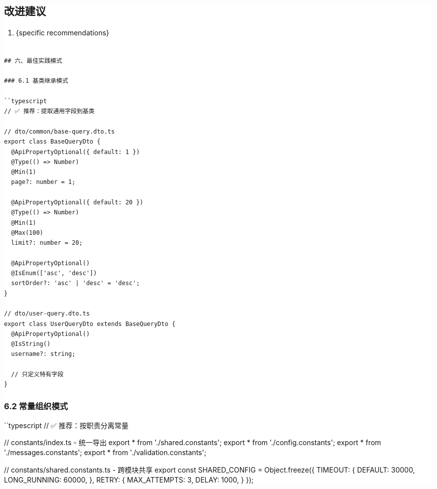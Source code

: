 ## 改进建议
1. {specific recommendations}
```

## 六、最佳实践模式

### 6.1 基类继承模式

``typescript
// ✅ 推荐：提取通用字段到基类

// dto/common/base-query.dto.ts
export class BaseQueryDto {
  @ApiPropertyOptional({ default: 1 })
  @Type(() => Number)
  @Min(1)
  page?: number = 1;

  @ApiPropertyOptional({ default: 20 })
  @Type(() => Number)
  @Min(1)
  @Max(100)
  limit?: number = 20;

  @ApiPropertyOptional()
  @IsEnum(['asc', 'desc'])
  sortOrder?: 'asc' | 'desc' = 'desc';
}

// dto/user-query.dto.ts
export class UserQueryDto extends BaseQueryDto {
  @ApiPropertyOptional()
  @IsString()
  username?: string;
  
  // 只定义特有字段
}
```

### 6.2 常量组织模式

``typescript
// ✅ 推荐：按职责分离常量

// constants/index.ts - 统一导出
export * from './shared.constants';
export * from './config.constants';
export * from './messages.constants';
export * from './validation.constants';

// constants/shared.constants.ts - 跨模块共享
export const SHARED_CONFIG = Object.freeze({
  TIMEOUT: {
    DEFAULT: 30000,
    LONG_RUNNING: 60000,
  },
  RETRY: {
    MAX_ATTEMPTS: 3,
    DELAY: 1000,
  }
});
